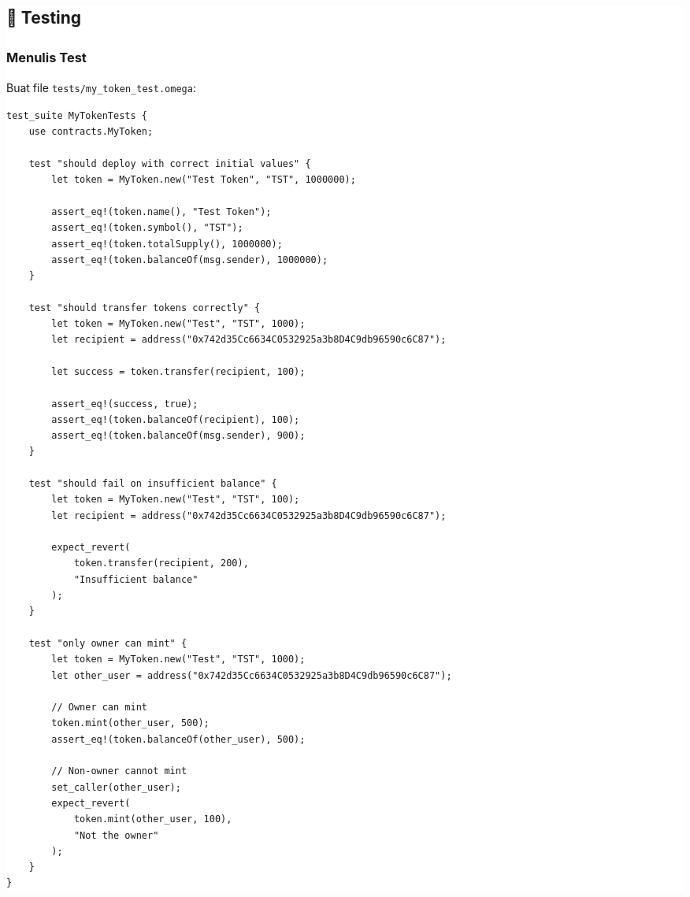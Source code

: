 ## 🧪 Testing

### Menulis Test

Buat file `tests/my_token_test.omega`:

```omega
test_suite MyTokenTests {
    use contracts.MyToken;
    
    test "should deploy with correct initial values" {
        let token = MyToken.new("Test Token", "TST", 1000000);
        
        assert_eq!(token.name(), "Test Token");
        assert_eq!(token.symbol(), "TST");
        assert_eq!(token.totalSupply(), 1000000);
        assert_eq!(token.balanceOf(msg.sender), 1000000);
    }
    
    test "should transfer tokens correctly" {
        let token = MyToken.new("Test", "TST", 1000);
        let recipient = address("0x742d35Cc6634C0532925a3b8D4C9db96590c6C87");
        
        let success = token.transfer(recipient, 100);
        
        assert_eq!(success, true);
        assert_eq!(token.balanceOf(recipient), 100);
        assert_eq!(token.balanceOf(msg.sender), 900);
    }
    
    test "should fail on insufficient balance" {
        let token = MyToken.new("Test", "TST", 100);
        let recipient = address("0x742d35Cc6634C0532925a3b8D4C9db96590c6C87");
        
        expect_revert(
            token.transfer(recipient, 200),
            "Insufficient balance"
        );
    }
    
    test "only owner can mint" {
        let token = MyToken.new("Test", "TST", 1000);
        let other_user = address("0x742d35Cc6634C0532925a3b8D4C9db96590c6C87");
        
        // Owner can mint
        token.mint(other_user, 500);
        assert_eq!(token.balanceOf(other_user), 500);
        
        // Non-owner cannot mint
        set_caller(other_user);
        expect_revert(
            token.mint(other_user, 100),
            "Not the owner"
        );
    }
}
```
